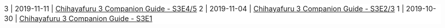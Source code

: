 3 | 2019-11-11 | [Chihayafuru 3 Companion Guide - S3E4/5](/dux4uv)
2 | 2019-11-04 | [Chihayafuru 3 Companion Guide - S3E2/3](/drmlsc)
1 | 2019-10-30 | [Chihayafuru 3 Companion Guide - S3E1](/docmt8)